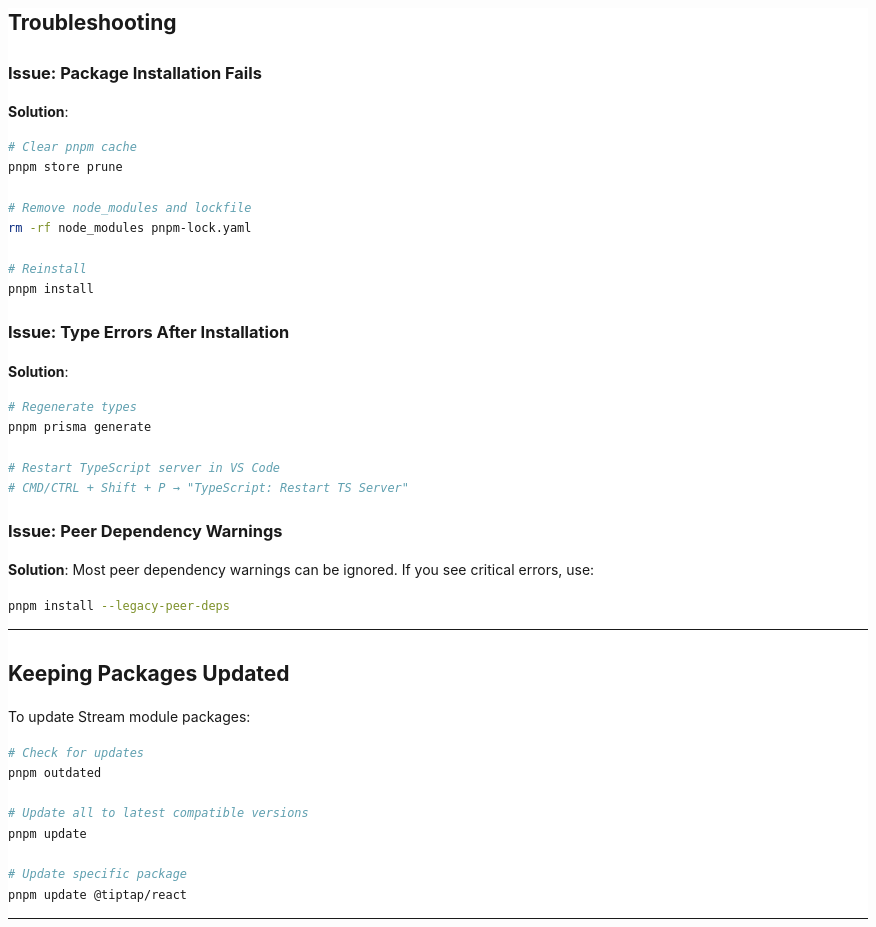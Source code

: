 ## Troubleshooting

### Issue: Package Installation Fails

**Solution**:
```bash
# Clear pnpm cache
pnpm store prune

# Remove node_modules and lockfile
rm -rf node_modules pnpm-lock.yaml

# Reinstall
pnpm install
```

### Issue: Type Errors After Installation

**Solution**:
```bash
# Regenerate types
pnpm prisma generate

# Restart TypeScript server in VS Code
# CMD/CTRL + Shift + P → "TypeScript: Restart TS Server"
```

### Issue: Peer Dependency Warnings

**Solution**:
Most peer dependency warnings can be ignored. If you see critical errors, use:
```bash
pnpm install --legacy-peer-deps
```

---

## Keeping Packages Updated

To update Stream module packages:

```bash
# Check for updates
pnpm outdated

# Update all to latest compatible versions
pnpm update

# Update specific package
pnpm update @tiptap/react
```

---
